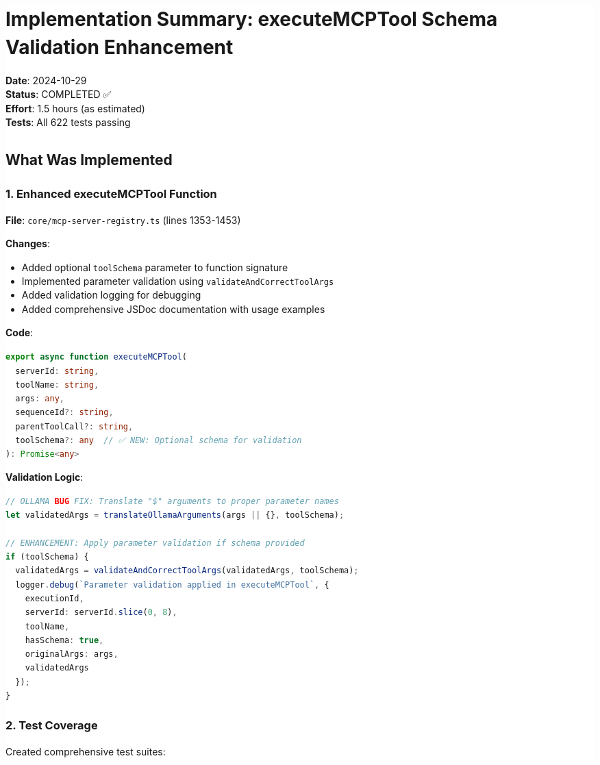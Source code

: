 # Implementation Summary: executeMCPTool Schema Validation Enhancement

**Date**: 2024-10-29  
**Status**: COMPLETED ✅  
**Effort**: 1.5 hours (as estimated)  
**Tests**: All 622 tests passing  

## What Was Implemented

### 1. Enhanced executeMCPTool Function
**File**: `core/mcp-server-registry.ts` (lines 1353-1453)

**Changes**:
- Added optional `toolSchema` parameter to function signature
- Implemented parameter validation using `validateAndCorrectToolArgs`
- Added validation logging for debugging
- Added comprehensive JSDoc documentation with usage examples

**Code**:
```typescript
export async function executeMCPTool(
  serverId: string,
  toolName: string,
  args: any,
  sequenceId?: string,
  parentToolCall?: string,
  toolSchema?: any  // ✅ NEW: Optional schema for validation
): Promise<any>
```

**Validation Logic**:
```typescript
// OLLAMA BUG FIX: Translate "$" arguments to proper parameter names
let validatedArgs = translateOllamaArguments(args || {}, toolSchema);

// ENHANCEMENT: Apply parameter validation if schema provided
if (toolSchema) {
  validatedArgs = validateAndCorrectToolArgs(validatedArgs, toolSchema);
  logger.debug(`Parameter validation applied in executeMCPTool`, {
    executionId,
    serverId: serverId.slice(0, 8),
    toolName,
    hasSchema: true,
    originalArgs: args,
    validatedArgs
  });
}
```

### 2. Test Coverage
Created comprehensive test suites:
